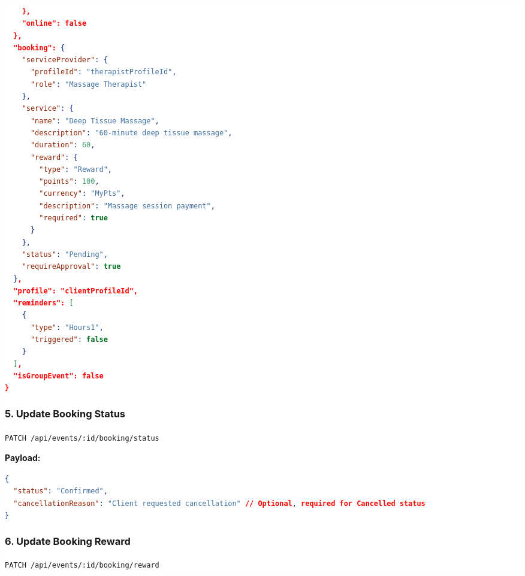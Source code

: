 ```json
    },
    "online": false
  },
  "booking": {
    "serviceProvider": {
      "profileId": "therapistProfileId",
      "role": "Massage Therapist"
    },
    "service": {
      "name": "Deep Tissue Massage",
      "description": "60-minute deep tissue massage",
      "duration": 60,
      "reward": {
        "type": "Reward",
        "points": 100,
        "currency": "MyPts",
        "description": "Massage session payment",
        "required": true
      }
    },
    "status": "Pending",
    "requireApproval": true
  },
  "profile": "clientProfileId",
  "reminders": [
    {
      "type": "Hours1",
      "triggered": false
    }
  ],
  "isGroupEvent": false
}
```

### 5. Update Booking Status
```http
PATCH /api/events/:id/booking/status
```

**Payload:**
```json
{
  "status": "Confirmed",
  "cancellationReason": "Client requested cancellation" // Optional, required for Cancelled status
}
```

### 6. Update Booking Reward
```http
PATCH /api/events/:id/booking/reward
```
